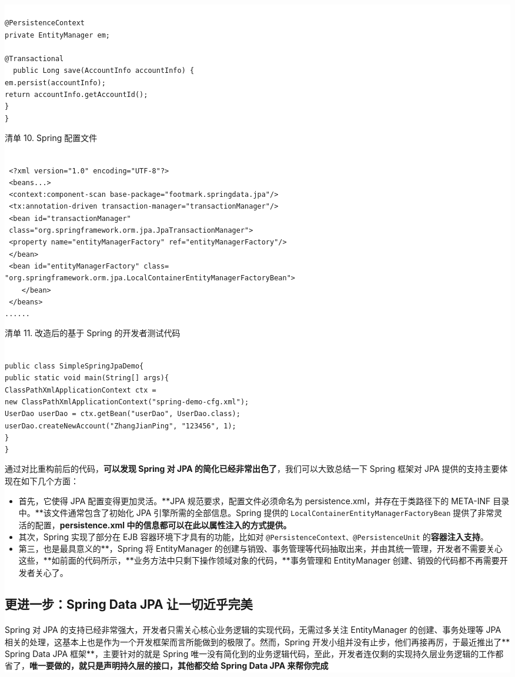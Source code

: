  ```

 @PersistenceContext 
 private EntityManager em; 

 @Transactional 
   public Long save(AccountInfo accountInfo) { 
 em.persist(accountInfo); 
 return accountInfo.getAccountId(); 
 } 
 }

```
清单 10. Spring 配置文件
```

 <?xml version="1.0" encoding="UTF-8"?> 
 <beans...> 
 <context:component-scan base-package="footmark.springdata.jpa"/> 
 <tx:annotation-driven transaction-manager="transactionManager"/> 
 <bean id="transactionManager" 
 class="org.springframework.orm.jpa.JpaTransactionManager"> 
 <property name="entityManagerFactory" ref="entityManagerFactory"/> 
 </bean> 
 <bean id="entityManagerFactory" class= 
"org.springframework.orm.jpa.LocalContainerEntityManagerFactoryBean"> 
    </bean> 
 </beans>
......

```
清单 11. 改造后的基于 Spring 的开发者测试代码
 ```

public class SimpleSpringJpaDemo{ 
 public static void main(String[] args){ 
 ClassPathXmlApplicationContext ctx = 
 new ClassPathXmlApplicationContext("spring-demo-cfg.xml"); 
 UserDao userDao = ctx.getBean("userDao", UserDao.class); 
 userDao.createNewAccount("ZhangJianPing", "123456", 1); 
 } 
 }

```
通过对比重构前后的代码，**可以发现 Spring 对 JPA 的简化已经非常出色了**，我们可以大致总结一下 Spring 框架对 JPA 提供的支持主要体现在如下几个方面：
  * 首先，它使得 JPA 配置变得更加灵活。**JPA 规范要求，配置文件必须命名为 persistence.xml，并存在于类路径下的 META-INF 目录中。**该文件通常包含了初始化 JPA 引擎所需的全部信息。Spring 提供的 ` LocalContainerEntityManagerFactoryBean ` 提供了非常灵活的配置，**persistence.xml 中的信息都可以在此以属性注入的方式提供。**
  * 其次，Spring 实现了部分在 EJB 容器环境下才具有的功能，比如对 ` @PersistenceContext、@PersistenceUnit ` 的**容器注入支持**。
  * 第三，也是最具意义的**，Spring 将 EntityManager 的创建与销毁、事务管理等代码抽取出来，并由其统一管理，开发者不需要关心这些，**如前面的代码所示，**业务方法中只剩下操作领域对象的代码，**事务管理和 EntityManager 创建、销毁的代码都不再需要开发者关心了。

##  更进一步：Spring Data JPA 让一切近乎完美 
Spring 对 JPA 的支持已经非常强大，开发者只需关心核心业务逻辑的实现代码，无需过多关注 EntityManager 的创建、事务处理等 JPA 相关的处理，这基本上也是作为一个开发框架而言所能做到的极限了。然而，Spring 开发小组并没有止步，他们再接再厉，于最近推出了** Spring Data JPA 框架**，主要针对的就是 Spring 唯一没有简化到的业务逻辑代码，至此，开发者连仅剩的实现持久层业务逻辑的工作都省了，**唯一要做的，就只是声明持久层的接口，其他都交给 Spring Data JPA 来帮你完成**
